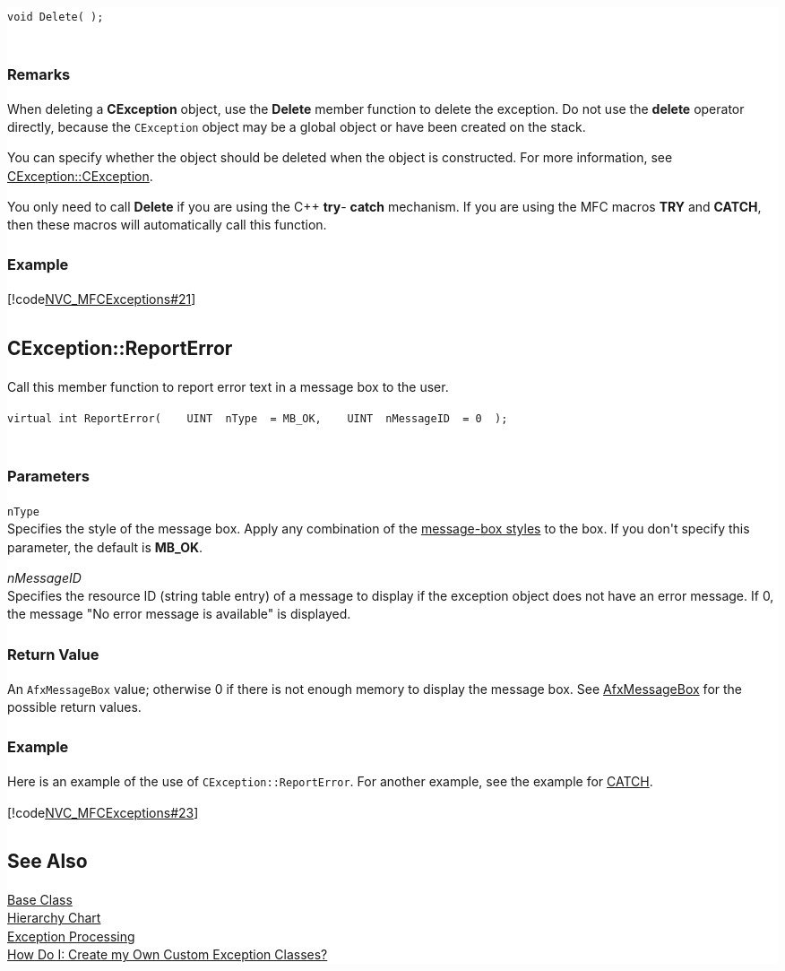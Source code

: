 ```  
void Delete( );  
  
```  
  
### Remarks  
 When deleting a **CException** object, use the **Delete** member function to delete the exception. Do not use the **delete** operator directly, because the `CException` object may be a global object or have been created on the stack.  
  
 You can specify whether the object should be deleted when the object is constructed. For more information, see [CException::CException](#cexception__cexception).  
  
 You only need to call **Delete** if you are using the C++ **try**- **catch** mechanism. If you are using the MFC macros **TRY** and **CATCH**, then these macros will automatically call this function.  
  
### Example  
 [!code[NVC_MFCExceptions#21](../vs140/codesnippet/CPP/cexception-class_1.cpp)]  
  
##  <a name="cexception__reporterror"></a>  CException::ReportError  
 Call this member function to report error text in a message box to the user.  
  
```  
virtual int ReportError(    UINT  nType  = MB_OK,    UINT  nMessageID  = 0  );  
  
```  
  
### Parameters  
 `nType`  
 Specifies the style of the message box. Apply any combination of the [message-box styles](../vs140/message-box-styles.md) to the box. If you don't specify this parameter, the default is **MB_OK**.  
  
 *nMessageID*  
 Specifies the resource ID (string table entry) of a message to display if the exception object does not have an error message. If 0, the message "No error message is available" is displayed.  
  
### Return Value  
 An `AfxMessageBox` value; otherwise 0 if there is not enough memory to display the message box. See [AfxMessageBox](../vs140/afxmessagebox.md) for the possible return values.  
  
### Example  
 Here is an example of the use of `CException::ReportError`. For another example, see the example for [CATCH](../vs140/catch.md).  
  
 [!code[NVC_MFCExceptions#23](../vs140/codesnippet/CPP/cexception-class_2.cpp)]  
  
## See Also  
 [Base Class](../vs140/cobject-class.md)   
 [Hierarchy Chart](../vs140/hierarchy-chart.md)   
 [Exception Processing](../vs140/exception-processing.md)   
 [How Do I: Create my Own Custom Exception Classes?](http://go.microsoft.com/fwlink/?LinkId=128045)